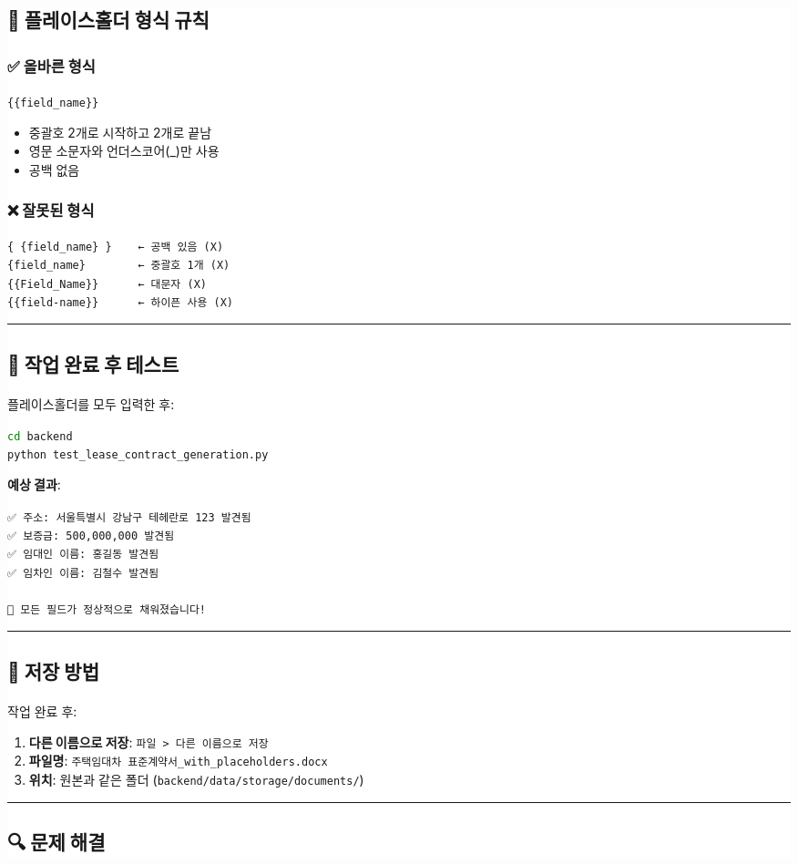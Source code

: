 
## 🎨 플레이스홀더 형식 규칙

### ✅ 올바른 형식
```
{{field_name}}
```
- 중괄호 2개로 시작하고 2개로 끝남
- 영문 소문자와 언더스코어(_)만 사용
- 공백 없음

### ❌ 잘못된 형식
```
{ {field_name} }    ← 공백 있음 (X)
{field_name}        ← 중괄호 1개 (X)
{{Field_Name}}      ← 대문자 (X)
{{field-name}}      ← 하이픈 사용 (X)
```

---

## 🧪 작업 완료 후 테스트

플레이스홀더를 모두 입력한 후:

```bash
cd backend
python test_lease_contract_generation.py
```

**예상 결과**:
```
✅ 주소: 서울특별시 강남구 테헤란로 123 발견됨
✅ 보증금: 500,000,000 발견됨
✅ 임대인 이름: 홍길동 발견됨
✅ 임차인 이름: 김철수 발견됨

🎉 모든 필드가 정상적으로 채워졌습니다!
```

---

## 💾 저장 방법

작업 완료 후:

1. **다른 이름으로 저장**: `파일 > 다른 이름으로 저장`
2. **파일명**: `주택임대차 표준계약서_with_placeholders.docx`
3. **위치**: 원본과 같은 폴더 (`backend/data/storage/documents/`)

---

## 🔍 문제 해결
